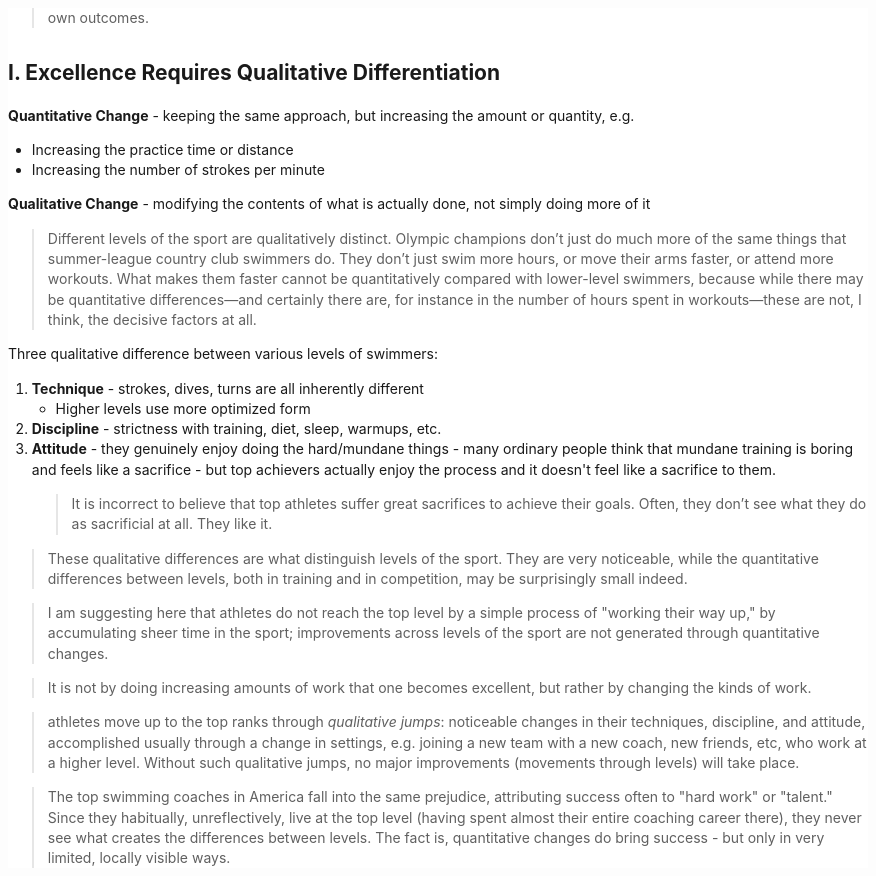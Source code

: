 > own outcomes.

## I. Excellence Requires Qualitative Differentiation
**Quantitative Change** - keeping the same approach, but increasing the amount or quantity, e.g.
- Increasing the practice time or distance
- Increasing the number of strokes per minute

**Qualitative Change** - modifying the contents of what is actually done, not simply doing more of it

> Different levels of the sport are qualitatively distinct.
> Olympic champions don’t just do much more of
> the same things that summer-league country club
> swimmers do. They don’t just swim more hours,
> or move their arms faster, or attend more workouts. What makes them faster cannot be quantitatively compared with lower-level swimmers,
> because while there may be quantitative differences—and certainly there are, for instance in the
> number of hours spent in workouts—these are
> not, I think, the decisive factors at all.

Three qualitative difference between various levels of swimmers:
1. **Technique** - strokes, dives, turns are all inherently different
    - Higher levels use more optimized form
2. **Discipline** - strictness with training, diet, sleep, warmups, etc.
3. **Attitude** - they genuinely enjoy doing the hard/mundane things - many ordinary people think that mundane training is boring and feels like a sacrifice - but top achievers actually enjoy the process and it doesn't feel like a sacrifice to them.
    > It is incorrect to believe that top athletes
    > suffer great sacrifices to achieve their goals. Often,
    > they don’t see what they do as sacrificial at all.
    > They like it.


> These qualitative differences are what distinguish levels of the sport. They are very noticeable,
> while the quantitative differences between levels,
> both in training and in competition, may be surprisingly small indeed.

> I am suggesting here that athletes do not reach the top level by a simple process of "working their way up," by accumulating sheer time in the sport; improvements across levels of the sport are not generated through quantitative changes.

> It is not by doing increasing amounts of work that one becomes excellent, but rather by changing the kinds of work.

> athletes move up to the top ranks through *qualitative jumps*: noticeable changes in their techniques, discipline, and attitude, accomplished usually through a change in settings, e.g. joining a new team with a new coach, new friends, etc, who work at a higher level. Without such qualitative jumps, no major improvements (movements through levels) will take place.

> The top swimming coaches in America fall into the same prejudice, attributing success often to "hard work" or "talent." Since they habitually, unreflectively, live at the top level (having spent almost their entire coaching career there), they never see what creates the differences between levels. The fact is, quantitative changes do bring success - but only in very limited, locally visible ways.
